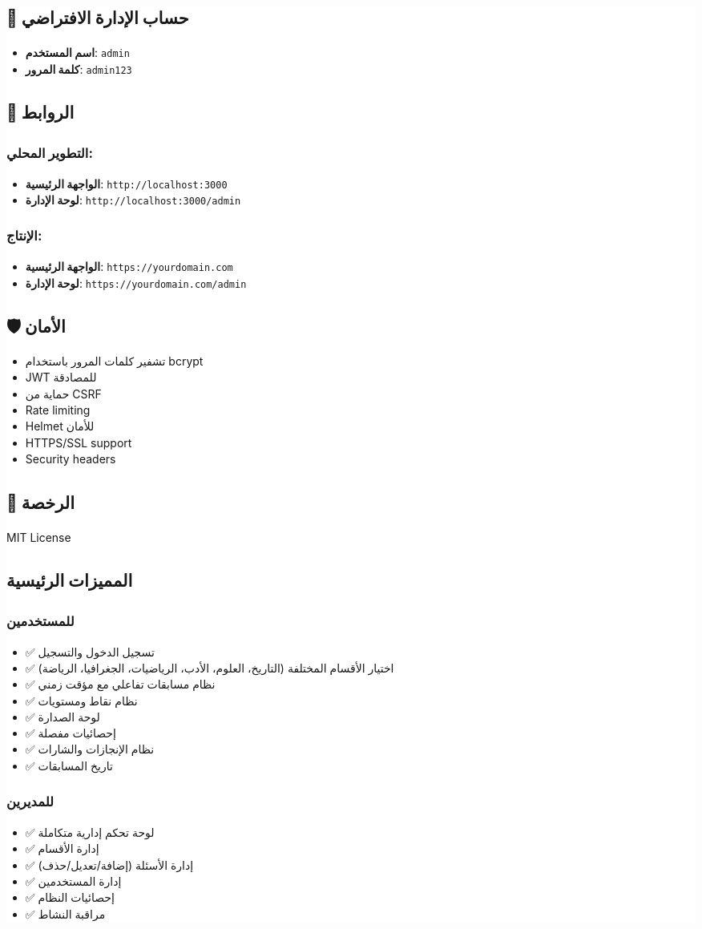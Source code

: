 ## 👤 حساب الإدارة الافتراضي

- **اسم المستخدم**: `admin`
- **كلمة المرور**: `admin123`

## 📱 الروابط

### التطوير المحلي:
- **الواجهة الرئيسية**: `http://localhost:3000`
- **لوحة الإدارة**: `http://localhost:3000/admin`

### الإنتاج:
- **الواجهة الرئيسية**: `https://yourdomain.com`
- **لوحة الإدارة**: `https://yourdomain.com/admin`

## 🛡️ الأمان

- تشفير كلمات المرور باستخدام bcrypt
- JWT للمصادقة
- حماية من CSRF
- Rate limiting
- Helmet للأمان
- HTTPS/SSL support
- Security headers

## 📄 الرخصة

MIT License

## المميزات الرئيسية

### للمستخدمين
- ✅ تسجيل الدخول والتسجيل
- ✅ اختيار الأقسام المختلفة (التاريخ، العلوم، الأدب، الرياضيات، الجغرافيا، الرياضة)
- ✅ نظام مسابقات تفاعلي مع مؤقت زمني
- ✅ نظام نقاط ومستويات
- ✅ لوحة الصدارة
- ✅ إحصائيات مفصلة
- ✅ نظام الإنجازات والشارات
- ✅ تاريخ المسابقات

### للمديرين
- ✅ لوحة تحكم إدارية متكاملة
- ✅ إدارة الأقسام
- ✅ إدارة الأسئلة (إضافة/تعديل/حذف)
- ✅ إدارة المستخدمين
- ✅ إحصائيات النظام
- ✅ مراقبة النشاط
